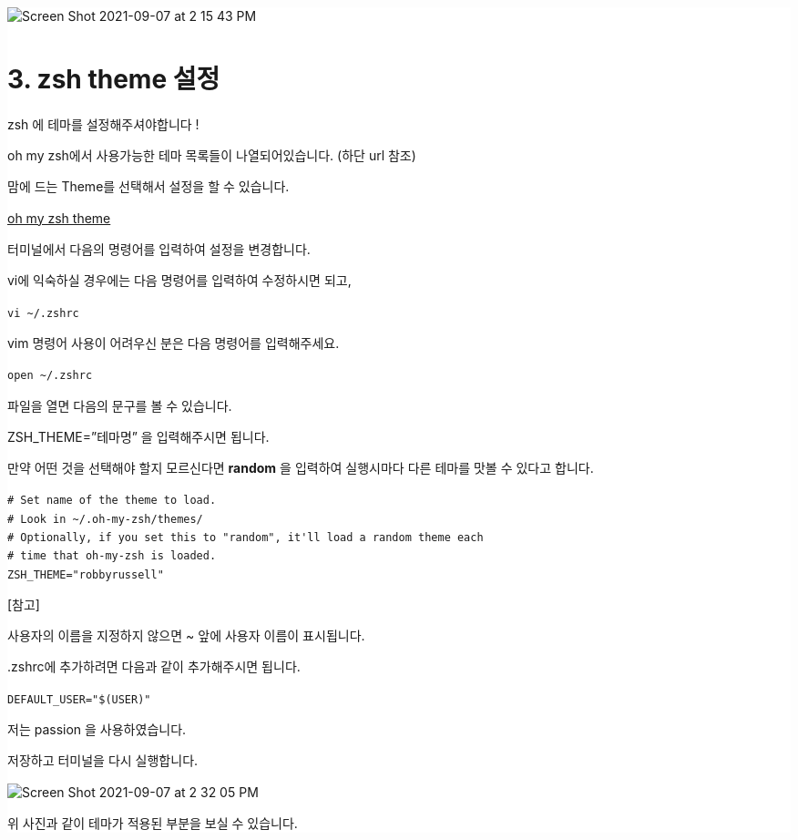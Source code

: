 <img width="1158" alt="Screen Shot 2021-09-07 at 2 15 43 PM" src="https://user-images.githubusercontent.com/84657474/132288029-82ca81c7-9371-486c-8374-ad3e224ccb8f.png">


# 3. zsh theme 설정
zsh 에 테마를 설정해주셔야합니다 !

oh my zsh에서 사용가능한 테마 목록들이 나열되어있습니다. (하단 url 참조)

맘에 드는 Theme를 선택해서 설정을 할 수 있습니다.

[oh my zsh theme](https://github.com/ohmyzsh/ohmyzsh/wiki/External-themes)

터미널에서 다음의 명령어를 입력하여 설정을 변경합니다.

vi에 익숙하실 경우에는 다음 명령어를 입력하여 수정하시면 되고,
```
vi ~/.zshrc
```

vim 명령어 사용이 어려우신 분은 다음 명령어를 입력해주세요.
```
open ~/.zshrc
```

파일을 열면 다음의 문구를 볼 수 있습니다.

ZSH_THEME=”테마명” 을 입력해주시면 됩니다. 

만약 어떤 것을 선택해야 할지 모르신다면 __random__ 을 입력하여 실행시마다 다른 테마를 맛볼 수 있다고 합니다.

```
# Set name of the theme to load.
# Look in ~/.oh-my-zsh/themes/
# Optionally, if you set this to "random", it'll load a random theme each
# time that oh-my-zsh is loaded.
ZSH_THEME="robbyrussell"
```

[참고]

사용자의 이름을 지정하지 않으면 ~ 앞에 사용자 이름이 표시됩니다.

.zshrc에 추가하려면 다음과 같이 추가해주시면 됩니다.

```
DEFAULT_USER="$(USER)"
```


저는 passion 을 사용하였습니다.

저장하고 터미널을 다시 실행합니다.

<img width="1158" alt="Screen Shot 2021-09-07 at 2 32 05 PM" src="https://user-images.githubusercontent.com/84657474/132289487-684c2da5-09e0-4247-826d-cf988760f752.png">

위 사진과 같이 테마가 적용된 부분을 보실 수 있습니다.
